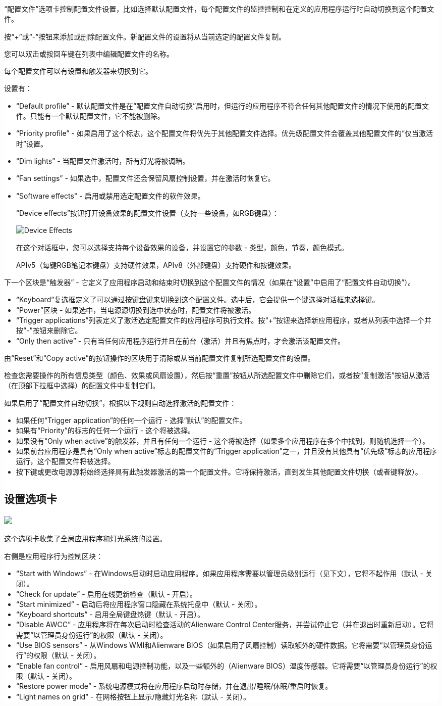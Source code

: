 “配置文件”选项卡控制配置文件设置，比如选择默认配置文件，每个配置文件的监控控制和在定义的应用程序运行时自动切换到这个配置文件。

按“+”或“-”按钮来添加或删除配置文件。新配置文件的设置将从当前选定的配置文件复制。

您可以双击或按回车键在列表中编辑配置文件的名称。

每个配置文件可以有设置和触发器来切换到它。

设置有：

- “Default profile” - 默认配置文件是在“配置文件自动切换”启用时，但运行的应用程序不符合任何其他配置文件的情况下使用的配置文件。只能有一个默认配置文件，它不能被删除。
- “Priority profile” - 如果启用了这个标志，这个配置文件将优先于其他配置文件选择。优先级配置文件会覆盖其他配置文件的“仅当激活时”设置。
- “Dim lights” - 当配置文件激活时，所有灯光将被调暗。
- “Fan settings” - 如果选中，配置文件还会保留风扇控制设置，并在激活时恢复它。
- “Software effects" - 启用或禁用选定配置文件的软件效果。

  “Device effects”按钮打开设备效果的配置文件设置（支持一些设备，如RGB键盘）：

  ![Device Effects](https://github.com/T-Troll/alienfx-tools/raw/master/Doc/img/gui_deviceeffect.png?raw=true)

  在这个对话框中，您可以选择支持每个设备效果的设备，并设置它的参数 - 类型，颜色，节奏，颜色模式。

  APIv5（每键RGB笔记本键盘）支持硬件效果，APIv8（外部键盘）支持硬件和按键效果。

下一个区块是“触发器” - 它定义了应用程序启动和结束时切换到这个配置文件的情况（如果在“设置”中启用了“配置文件自动切换”）。

- “Keyboard”复选框定义了可以通过按键盘键来切换到这个配置文件。选中后，它会提供一个键选择对话框来选择键。
- “Power”区块 - 如果选中，当电源源切换到选中状态时，配置文件将被激活。
- “Trigger applications”列表定义了激活选定配置文件的应用程序可执行文件。按“+”按钮来选择新应用程序，或者从列表中选择一个并按“-”按钮来删除它。
- “Only then active” - 只有当任何应用程序运行并且在前台（激活）并且有焦点时，才会激活该配置文件。

由“Reset”和“Copy active”的按钮操作的区块用于清除或从当前配置文件复制所选配置文件的设置。

检查您需要操作的所有信息类型（颜色、效果或风扇设置），然后按“重置”按钮从所选配置文件中删除它们，或者按“复制激活”按钮从激活（在顶部下拉框中选择）的配置文件中复制它们。

如果启用了“配置文件自动切换”，根据以下规则自动选择激活的配置文件：

- 如果任何“Trigger application”的任何一个运行 - 选择“默认”的配置文件。
- 如果有“Priority”的标志的任何一个运行 - 这个将被选择。
- 如果没有“Only when active”的触发器，并且有任何一个运行 - 这个将被选择（如果多个应用程序在多个中找到，则随机选择一个）。
- 如果前台应用程序是具有“Only when active”标志的配置文件的“Trigger application”之一，并且没有其他具有“优先级”标志的应用程序运行，这个配置文件将被选择。
- 按下键或更改电源源将始终选择具有此触发器激活的第一个配置文件。它将保持激活，直到发生其他配置文件切换（或者键释放）。

## 设置选项卡

![](https://github.com/T-Troll/alienfx-tools/raw/master/Doc/img/gui-settings-6.png?raw=true)

这个选项卡收集了全局应用程序和灯光系统的设置。

右侧是应用程序行为控制区块：

- “Start with Windows” - 在Windows启动时启动应用程序。如果应用程序需要以管理员级别运行（见下文），它将不起作用（默认 - 关闭）。
- “Check for update” - 启用在线更新检查（默认 - 开启）。
- “Start minimized” - 启动后将应用程序窗口隐藏在系统托盘中（默认 - 关闭）。
- “Keyboard shortcuts” - 启用全局键盘热键（默认 - 开启）。
- “Disable AWCC” - 应用程序将在每次启动时检查活动的Alienware Control Center服务，并尝试停止它（并在退出时重新启动）。它将需要“以管理员身份运行”的权限（默认 - 关闭）。
- “Use BIOS sensors” - 从Windows WMI和Alienware BIOS（如果启用了风扇控制）读取额外的硬件数据。它将需要“以管理员身份运行”的权限（默认 - 关闭）。
- “Enable fan control” - 启用风扇和电源控制功能，以及一些额外的（Alienware BIOS）温度传感器。它将需要“以管理员身份运行”的权限（默认 - 关闭）。
- “Restore power mode” - 系统电源模式将在应用程序启动时存储，并在退出/睡眠/休眠/重启时恢复。
- “Light names on grid” - 在网格按钮上显示/隐藏灯光名称（默认 - 关闭）。
